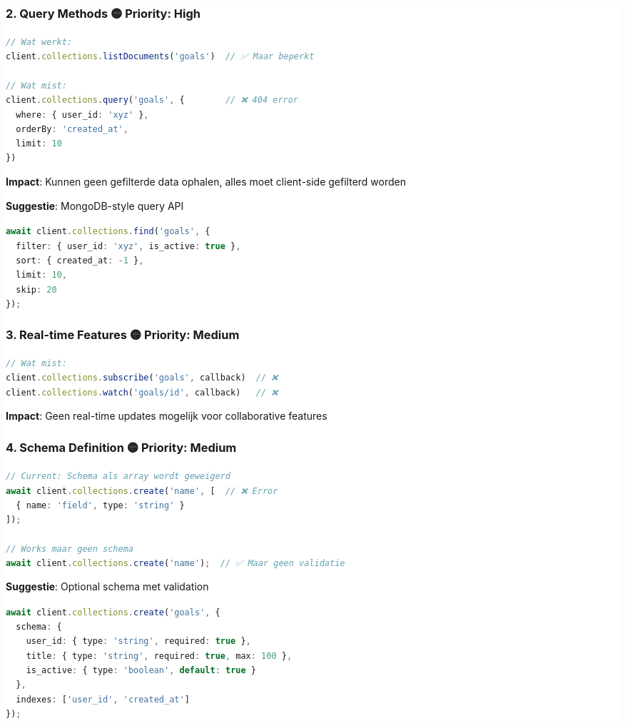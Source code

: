 ### **2. Query Methods** 🟡 **Priority: High**
```typescript
// Wat werkt:
client.collections.listDocuments('goals')  // ✅ Maar beperkt

// Wat mist:
client.collections.query('goals', {        // ❌ 404 error
  where: { user_id: 'xyz' },
  orderBy: 'created_at',
  limit: 10
})
```

**Impact**: Kunnen geen gefilterde data ophalen, alles moet client-side gefilterd worden

**Suggestie**: MongoDB-style query API
```typescript
await client.collections.find('goals', {
  filter: { user_id: 'xyz', is_active: true },
  sort: { created_at: -1 },
  limit: 10,
  skip: 20
});
```

### **3. Real-time Features** 🟡 **Priority: Medium**
```typescript
// Wat mist:
client.collections.subscribe('goals', callback)  // ❌ 
client.collections.watch('goals/id', callback)   // ❌
```

**Impact**: Geen real-time updates mogelijk voor collaborative features

### **4. Schema Definition** 🟡 **Priority: Medium**
```typescript
// Current: Schema als array wordt geweigerd
await client.collections.create('name', [  // ❌ Error
  { name: 'field', type: 'string' }
]);

// Works maar geen schema
await client.collections.create('name');  // ✅ Maar geen validatie
```

**Suggestie**: Optional schema met validation
```typescript
await client.collections.create('goals', {
  schema: {
    user_id: { type: 'string', required: true },
    title: { type: 'string', required: true, max: 100 },
    is_active: { type: 'boolean', default: true }
  },
  indexes: ['user_id', 'created_at']
});
```
